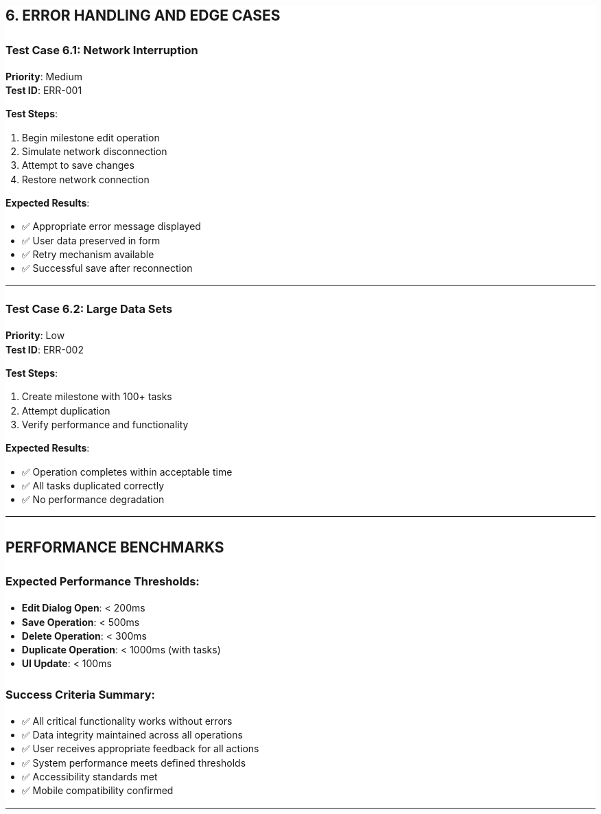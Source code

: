 
## 6. ERROR HANDLING AND EDGE CASES

### Test Case 6.1: Network Interruption
**Priority**: Medium  
**Test ID**: ERR-001

**Test Steps**:
1. Begin milestone edit operation
2. Simulate network disconnection
3. Attempt to save changes
4. Restore network connection

**Expected Results**:
- ✅ Appropriate error message displayed
- ✅ User data preserved in form
- ✅ Retry mechanism available
- ✅ Successful save after reconnection

---

### Test Case 6.2: Large Data Sets
**Priority**: Low  
**Test ID**: ERR-002

**Test Steps**:
1. Create milestone with 100+ tasks
2. Attempt duplication
3. Verify performance and functionality

**Expected Results**:
- ✅ Operation completes within acceptable time
- ✅ All tasks duplicated correctly
- ✅ No performance degradation

---

## PERFORMANCE BENCHMARKS

### Expected Performance Thresholds:
- **Edit Dialog Open**: < 200ms
- **Save Operation**: < 500ms
- **Delete Operation**: < 300ms
- **Duplicate Operation**: < 1000ms (with tasks)
- **UI Update**: < 100ms

### Success Criteria Summary:
- ✅ All critical functionality works without errors
- ✅ Data integrity maintained across all operations
- ✅ User receives appropriate feedback for all actions
- ✅ System performance meets defined thresholds
- ✅ Accessibility standards met
- ✅ Mobile compatibility confirmed

---
